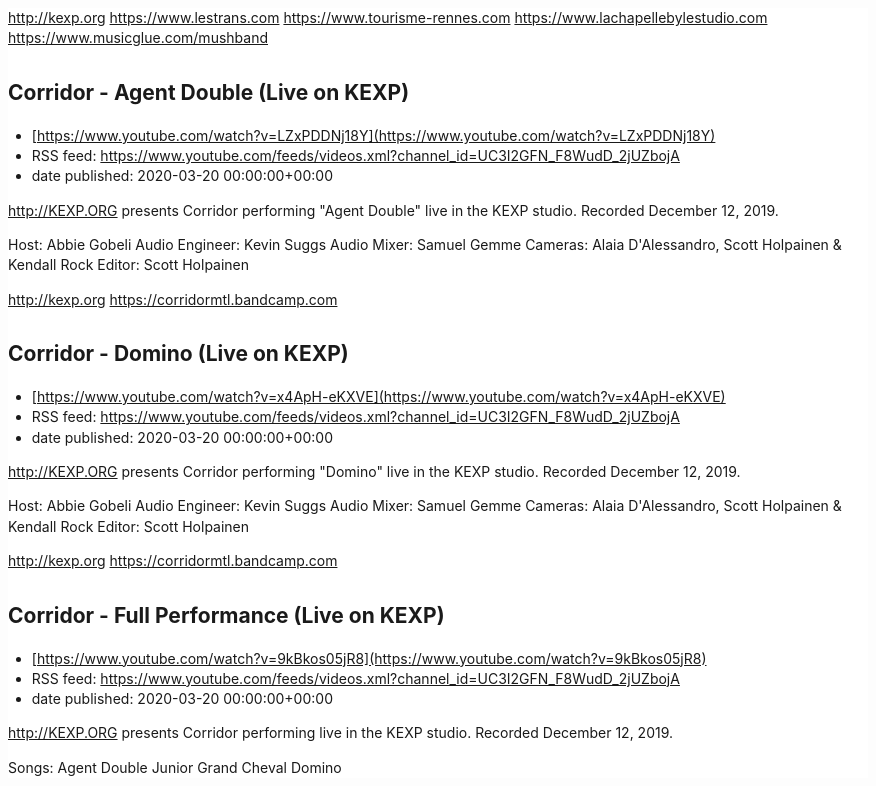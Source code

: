 http://kexp.org
https://www.lestrans.com
https://www.tourisme-rennes.com
https://www.lachapellebylestudio.com
https://www.musicglue.com/mushband

## Corridor - Agent Double (Live on KEXP)
 - [https://www.youtube.com/watch?v=LZxPDDNj18Y](https://www.youtube.com/watch?v=LZxPDDNj18Y)
 - RSS feed: https://www.youtube.com/feeds/videos.xml?channel_id=UC3I2GFN_F8WudD_2jUZbojA
 - date published: 2020-03-20 00:00:00+00:00

http://KEXP.ORG presents Corridor performing "Agent Double" live in the KEXP studio. Recorded December 12, 2019.

Host: Abbie Gobeli
Audio Engineer: Kevin Suggs
Audio Mixer:  Samuel Gemme
Cameras: Alaia D'Alessandro, Scott Holpainen & Kendall Rock
Editor: Scott Holpainen

http://kexp.org
https://corridormtl.bandcamp.com

## Corridor - Domino (Live on KEXP)
 - [https://www.youtube.com/watch?v=x4ApH-eKXVE](https://www.youtube.com/watch?v=x4ApH-eKXVE)
 - RSS feed: https://www.youtube.com/feeds/videos.xml?channel_id=UC3I2GFN_F8WudD_2jUZbojA
 - date published: 2020-03-20 00:00:00+00:00

http://KEXP.ORG presents Corridor performing "Domino" live in the KEXP studio. Recorded December 12, 2019.

Host: Abbie Gobeli
Audio Engineer: Kevin Suggs
Audio Mixer:  Samuel Gemme
Cameras: Alaia D'Alessandro, Scott Holpainen & Kendall Rock
Editor: Scott Holpainen

http://kexp.org
https://corridormtl.bandcamp.com

## Corridor - Full Performance (Live on KEXP)
 - [https://www.youtube.com/watch?v=9kBkos05jR8](https://www.youtube.com/watch?v=9kBkos05jR8)
 - RSS feed: https://www.youtube.com/feeds/videos.xml?channel_id=UC3I2GFN_F8WudD_2jUZbojA
 - date published: 2020-03-20 00:00:00+00:00

http://KEXP.ORG presents Corridor performing live in the KEXP studio. Recorded December 12, 2019.

Songs:
Agent Double
Junior
Grand Cheval
Domino
